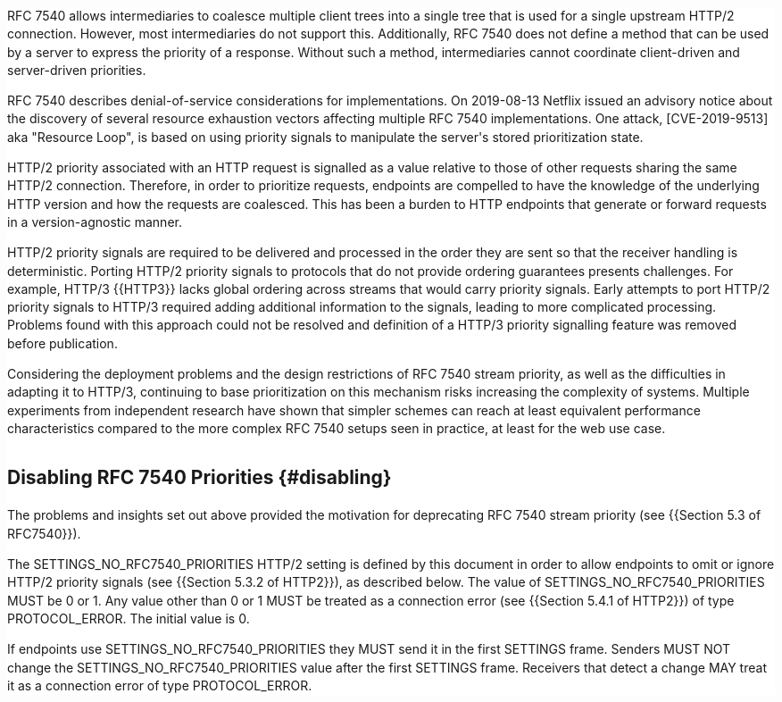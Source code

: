 RFC 7540 allows intermediaries to coalesce multiple client trees into a single
tree that is used for a single upstream HTTP/2 connection. However, most
intermediaries do not support this. Additionally, RFC 7540 does not define a
method that can be used by a server to express the priority of a response.
Without such a method, intermediaries cannot coordinate client-driven and
server-driven priorities.

RFC 7540 describes denial-of-service considerations for implementations. On
2019-08-13 Netflix issued an advisory notice about the discovery of several
resource exhaustion vectors affecting multiple RFC 7540 implementations. One
attack, [CVE-2019-9513] aka "Resource Loop", is based on using priority signals
to manipulate the server's stored prioritization state.

HTTP/2 priority associated with an HTTP request is signalled as a value relative
to those of other requests sharing the same HTTP/2 connection. Therefore, in
order to prioritize requests, endpoints are compelled to have the knowledge of
the underlying HTTP version and how the requests are coalesced. This has been
a burden to HTTP endpoints that generate or forward requests in a
version-agnostic manner.

HTTP/2 priority signals are required to be delivered and processed in the order
they are sent so that the receiver handling is deterministic. Porting HTTP/2
priority signals to protocols that do not provide ordering guarantees presents
challenges. For example, HTTP/3 {{HTTP3}} lacks global ordering across streams
that would carry priority signals. Early attempts to port HTTP/2 priority
signals to HTTP/3 required adding additional information to the signals, leading
to more complicated processing. Problems found with this approach could not be
resolved and definition of a HTTP/3 priority signalling feature was removed
before publication.

Considering the deployment problems and the design restrictions of RFC 7540
stream priority, as well as the difficulties in adapting it to HTTP/3,
continuing to base prioritization on this mechanism risks increasing the
complexity of systems. Multiple experiments from independent research have shown
that simpler schemes can reach at least equivalent performance characteristics
compared to the more complex RFC 7540 setups seen in practice, at least for the
web use case.

## Disabling RFC 7540 Priorities {#disabling}

The problems and insights set out above provided the motivation for deprecating
RFC 7540 stream priority (see {{Section 5.3 of RFC7540}}).

The SETTINGS_NO_RFC7540_PRIORITIES HTTP/2 setting is defined by this document in
order to allow endpoints to omit or ignore HTTP/2 priority signals (see
{{Section 5.3.2 of HTTP2}}), as described below. The value of
SETTINGS_NO_RFC7540_PRIORITIES MUST be 0 or 1. Any value other than 0 or 1 MUST
be treated as a connection error (see {{Section 5.4.1 of HTTP2}}) of type
PROTOCOL_ERROR. The initial value is 0.

If endpoints use SETTINGS_NO_RFC7540_PRIORITIES they MUST send it in the first
SETTINGS frame. Senders MUST NOT change the SETTINGS_NO_RFC7540_PRIORITIES value
after the first SETTINGS frame. Receivers that detect a change MAY treat it as a
connection error of type PROTOCOL_ERROR.
